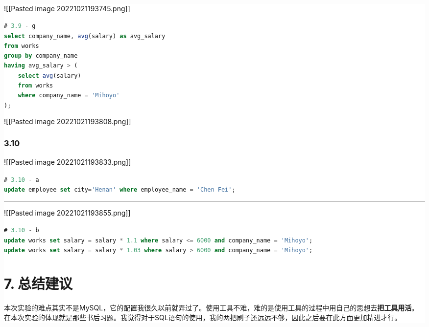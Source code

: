
![[Pasted image 20221021193745.png]]

```sql
# 3.9 - g
select company_name, avg(salary) as avg_salary
from works
group by company_name
having avg_salary > (
	select avg(salary)
	from works
	where company_name = 'Mihoyo'
);
```

![[Pasted image 20221021193808.png]]

### 3.10

![[Pasted image 20221021193833.png]]

```sql
# 3.10 - a
update employee set city='Henan' where employee_name = 'Chen Fei';
```

---

![[Pasted image 20221021193855.png]]

```sql
# 3.10 - b
update works set salary = salary * 1.1 where salary <= 6000 and company_name = 'Mihoyo';
update works set salary = salary * 1.03 where salary > 6000 and company_name = 'Mihoyo';
```

# 7. 总结建议

本次实验的难点其实不是MySQL，它的配置我很久以前就弄过了。使用工具不难，难的是使用工具的过程中用自己的思想去**把工具用活**。在本次实验的体现就是那些书后习题。我觉得对于SQL语句的使用，我的两把刷子还远远不够，因此之后要在此方面更加精进才行。